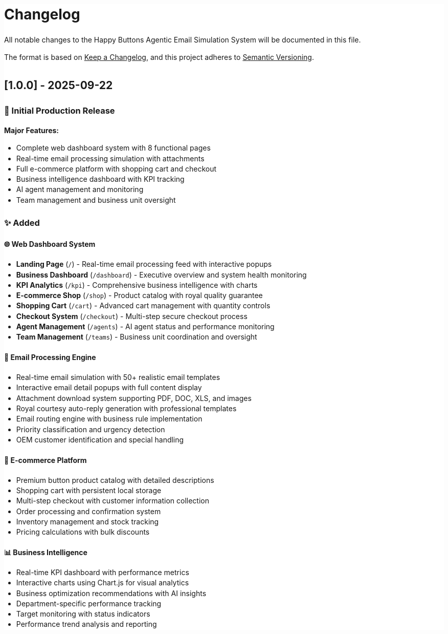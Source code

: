 # Changelog

All notable changes to the Happy Buttons Agentic Email Simulation System will be documented in this file.

The format is based on [Keep a Changelog](https://keepachangelog.com/en/1.0.0/),
and this project adheres to [Semantic Versioning](https://semver.org/spec/v2.0.0.html).

## [1.0.0] - 2025-09-22

### 🎉 Initial Production Release

**Major Features:**
- Complete web dashboard system with 8 functional pages
- Real-time email processing simulation with attachments
- Full e-commerce platform with shopping cart and checkout
- Business intelligence dashboard with KPI tracking
- AI agent management and monitoring
- Team management and business unit oversight

### ✨ Added

#### 🌐 Web Dashboard System
- **Landing Page** (`/`) - Real-time email processing feed with interactive popups
- **Business Dashboard** (`/dashboard`) - Executive overview and system health monitoring
- **KPI Analytics** (`/kpi`) - Comprehensive business intelligence with charts
- **E-commerce Shop** (`/shop`) - Product catalog with royal quality guarantee
- **Shopping Cart** (`/cart`) - Advanced cart management with quantity controls
- **Checkout System** (`/checkout`) - Multi-step secure checkout process
- **Agent Management** (`/agents`) - AI agent status and performance monitoring
- **Team Management** (`/teams`) - Business unit coordination and oversight

#### 📧 Email Processing Engine
- Real-time email simulation with 50+ realistic email templates
- Interactive email detail popups with full content display
- Attachment download system supporting PDF, DOC, XLS, and images
- Royal courtesy auto-reply generation with professional templates
- Email routing engine with business rule implementation
- Priority classification and urgency detection
- OEM customer identification and special handling

#### 🛒 E-commerce Platform
- Premium button product catalog with detailed descriptions
- Shopping cart with persistent local storage
- Multi-step checkout with customer information collection
- Order processing and confirmation system
- Inventory management and stock tracking
- Pricing calculations with bulk discounts

#### 📊 Business Intelligence
- Real-time KPI dashboard with performance metrics
- Interactive charts using Chart.js for visual analytics
- Business optimization recommendations with AI insights
- Department-specific performance tracking
- Target monitoring with status indicators
- Performance trend analysis and reporting
